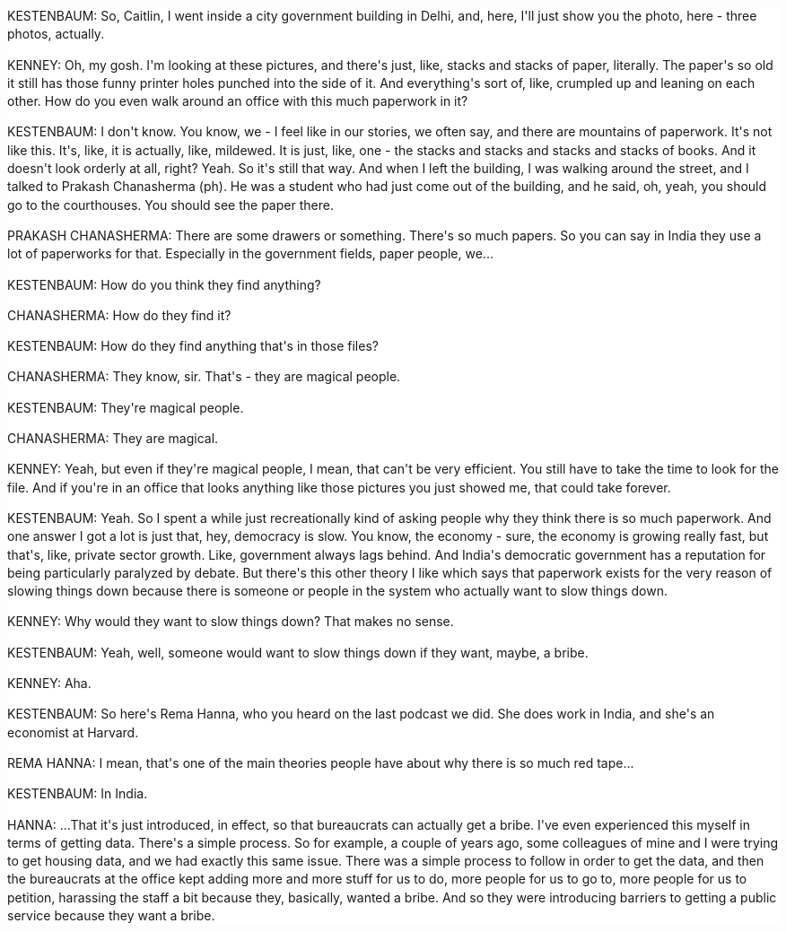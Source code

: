 KESTENBAUM: So, Caitlin, I went inside a city government building in Delhi, and, here, I'll just show you the photo, here - three photos, actually.

KENNEY: Oh, my gosh. I'm looking at these pictures, and there's just, like, stacks and stacks of paper, literally. The paper's so old it still has those funny printer holes punched into the side of it. And everything's sort of, like, crumpled up and leaning on each other. How do you even walk around an office with this much paperwork in it?

KESTENBAUM: I don't know. You know, we - I feel like in our stories, we often say, and there are mountains of paperwork. It's not like this. It's, like, it is actually, like, mildewed. It is just, like, one - the stacks and stacks and stacks and stacks of books. And it doesn't look orderly at all, right? Yeah. So it's still that way. And when I left the building, I was walking around the street, and I talked to Prakash Chanasherma (ph). He was a student who had just come out of the building, and he said, oh, yeah, you should go to the courthouses. You should see the paper there.

PRAKASH CHANASHERMA: There are some drawers or something. There's so much papers. So you can say in India they use a lot of paperworks for that. Especially in the government fields, paper people, we...

KESTENBAUM: How do you think they find anything?

CHANASHERMA: How do they find it?

KESTENBAUM: How do they find anything that's in those files?

CHANASHERMA: They know, sir. That's - they are magical people.

KESTENBAUM: They're magical people.

CHANASHERMA: They are magical.

KENNEY: Yeah, but even if they're magical people, I mean, that can't be very efficient. You still have to take the time to look for the file. And if you're in an office that looks anything like those pictures you just showed me, that could take forever.

KESTENBAUM: Yeah. So I spent a while just recreationally kind of asking people why they think there is so much paperwork. And one answer I got a lot is just that, hey, democracy is slow. You know, the economy - sure, the economy is growing really fast, but that's, like, private sector growth. Like, government always lags behind. And India's democratic government has a reputation for being particularly paralyzed by debate. But there's this other theory I like which says that paperwork exists for the very reason of slowing things down because there is someone or people in the system who actually want to slow things down.

KENNEY: Why would they want to slow things down? That makes no sense.

KESTENBAUM: Yeah, well, someone would want to slow things down if they want, maybe, a bribe.

KENNEY: Aha.

KESTENBAUM: So here's Rema Hanna, who you heard on the last podcast we did. She does work in India, and she's an economist at Harvard.

REMA HANNA: I mean, that's one of the main theories people have about why there is so much red tape...

KESTENBAUM: In India.

HANNA: ...That it's just introduced, in effect, so that bureaucrats can actually get a bribe. I've even experienced this myself in terms of getting data. There's a simple process. So for example, a couple of years ago, some colleagues of mine and I were trying to get housing data, and we had exactly this same issue. There was a simple process to follow in order to get the data, and then the bureaucrats at the office kept adding more and more stuff for us to do, more people for us to go to, more people for us to petition, harassing the staff a bit because they, basically, wanted a bribe. And so they were introducing barriers to getting a public service because they want a bribe.
